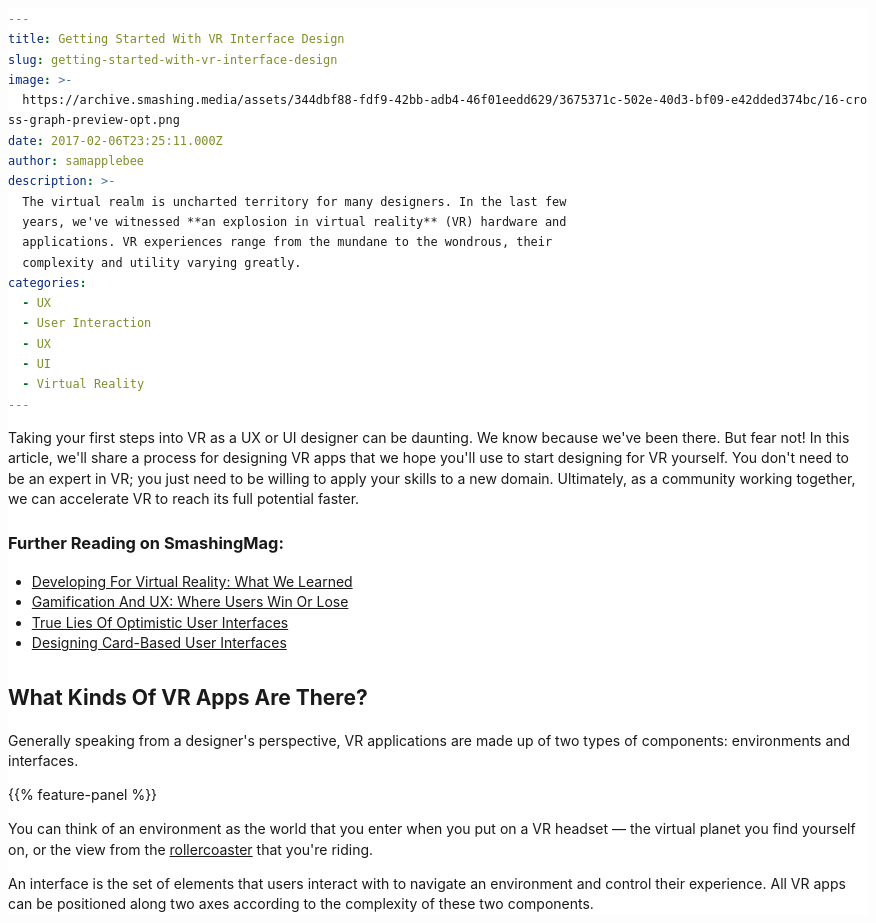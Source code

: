 ```yaml
---
title: Getting Started With VR Interface Design
slug: getting-started-with-vr-interface-design
image: >-
  https://archive.smashing.media/assets/344dbf88-fdf9-42bb-adb4-46f01eedd629/3675371c-502e-40d3-bf09-e42dded374bc/16-cross-graph-preview-opt.png
date: 2017-02-06T23:25:11.000Z
author: samapplebee
description: >-
  The virtual realm is uncharted territory for many designers. In the last few
  years, we've witnessed **an explosion in virtual reality** (VR) hardware and
  applications. VR experiences range from the mundane to the wondrous, their
  complexity and utility varying greatly.
categories:
  - UX
  - User Interaction
  - UX
  - UI
  - Virtual Reality
---
```

Taking your first steps into VR as a UX or UI designer can be daunting. We know because we've been there. But fear not! In this article, we'll share a process for designing VR apps that we hope you'll use to start designing for VR yourself. You don't need to be an expert in VR; you just need to be willing to apply your skills to a new domain. Ultimately, as a community working together, we can accelerate VR to reach its full potential faster.</p>

### <span class="rh">Further Reading</span> on SmashingMag:

*   [Developing For Virtual Reality: What We Learned](https://www.smashingmagazine.com/2016/09/developing-for-virtual-reality-what-we-learned/)
*   [Gamification And UX: Where Users Win Or Lose](https://www.smashingmagazine.com/2012/04/gamification-ux-users-win-lose/)
*   [True Lies Of Optimistic User Interfaces](https://www.smashingmagazine.com/2016/11/true-lies-of-optimistic-user-interfaces/)
*   [Designing Card-Based User Interfaces](https://www.smashingmagazine.com/2016/10/designing-card-based-user-interfaces/)

## What Kinds Of VR Apps Are There?

Generally speaking from a designer's perspective, VR applications are made up of two types of components: environments and interfaces.

{{% feature-panel %}}

You can think of an environment as the world that you enter when you put on a VR headset — the virtual planet you find yourself on, or the view from the <a href="https://www.youtube.com/watch?v=l3V8zeSljUU">rollercoaster</a> that you're riding.

An interface is the set of elements that users interact with to navigate an environment and control their experience. All VR apps can be positioned along two axes according to the complexity of these two components.</p>
